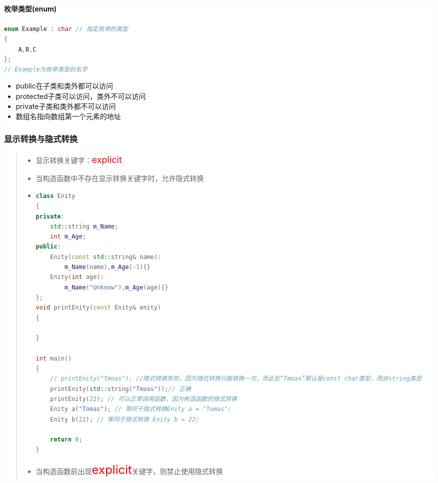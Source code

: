 

#### 枚举类型(enum)

```c++
enum Example : char // 指定枚举的类型
{
    A,B,C
};
// Example为枚举类型的名字
```



- public在子类和类外都可以访问
- protected子类可以访问，类外不可以访问
- private子类和类外都不可以访问
- 数组名指向数组第一个元素的地址



### 显示转换与隐式转换

> - 显示转换关键字：<font color=red size=4>explicit</font>
>
> - 当构造函数中不存在显示转换关键字时，允许隐式转换
>
> - ```c++
>   class Enity
>   {
>   private:
>   	std::string m_Name;
>   	int m_Age;
>   public:
>   	Enity(const std::string& name):
>   		m_Name(name),m_Age(-1){}
>   	Enity(int age):
>   		m_Name("Unknow"),m_Age(age){}
>   };
>   void printEnity(const Enity& enity)
>   {
>           
>   }
>           
>   int main()
>   {
>       // printEnity("Tmoas"); //隐式转换失败，因为隐式转换只能转换一次，而此处“Tmoas”默认是const char类型，而非string类型
>       printEnity(std::string("Tmoas"));// 正确
>       printEnity(22); // 可以正常调用函数，因为构造函数的隐式转换
>   	Enity a("Tomas"); // 等同于隐式转换Enity a = "Tomas";
>   	Enity b(22); // 等同于隐式转换 Enity b = 22;
>           
>   	return 0;
>   }
>   ```
>
> - 当构造函数前出现<font color=red size=5>explicit</font>关键字，则禁止使用隐式转换

